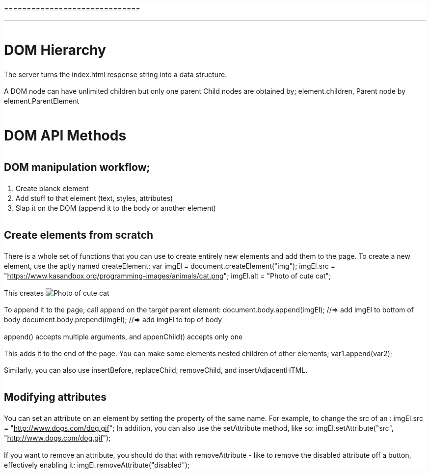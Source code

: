 
==============================



----
# DOM Hierarchy
The server turns the index.html response string into a data structure. 

A DOM node can have unlimited children but only one parent 
Child nodes are obtained by; element.children, Parent node by element.ParentElement 


# DOM API Methods

## DOM manipulation workflow;
1. Create blanck element 
2. Add stuff to that element (text, styles, attributes)
3. Slap it on the DOM (append it to the body or another element)

## Create elements from scratch

There is a whole set of functions that you can use to create entirely new elements and add them to the page.
To create a new element, use the aptly named createElement:
	var imgEl = document.createElement("img");
	imgEl.src = "https://www.kasandbox.org/programming-images/animals/cat.png";
	imgEl.alt = "Photo of cute cat";

This creates <img src="https://www.kasandbox.org/programming-images/animals/cat.png" alt="Photo of cute cat">

To append it to the page, call append on the target parent element:
	document.body.append(imgEl);  //=> add imgEl to bottom of body
	document.body.prepend(imgEl);  //=> add imgEl to top of body

append() accepts multiple arguments, and appenChild() accepts only one

This adds it to the end of the page. You can make some elements nested children of other elements;
		var1.append(var2);

Similarly, you can also use insertBefore, replaceChild, removeChild, and insertAdjacentHTML.


## Modifying attributes
You can set an attribute on an element by setting the property of the same name. For example, to change the src of an <img>:
	imgEl.src = "http://www.dogs.com/dog.gif";
In addition, you can also use the setAttribute method, like so:
	imgEl.setAttribute("src", "http://www.dogs.com/dog.gif");

If you want to remove an attribute, you should do that with removeAttribute - like to remove the disabled attribute off a button, effectively enabling it:
	imgEl.removeAttribute("disabled");
